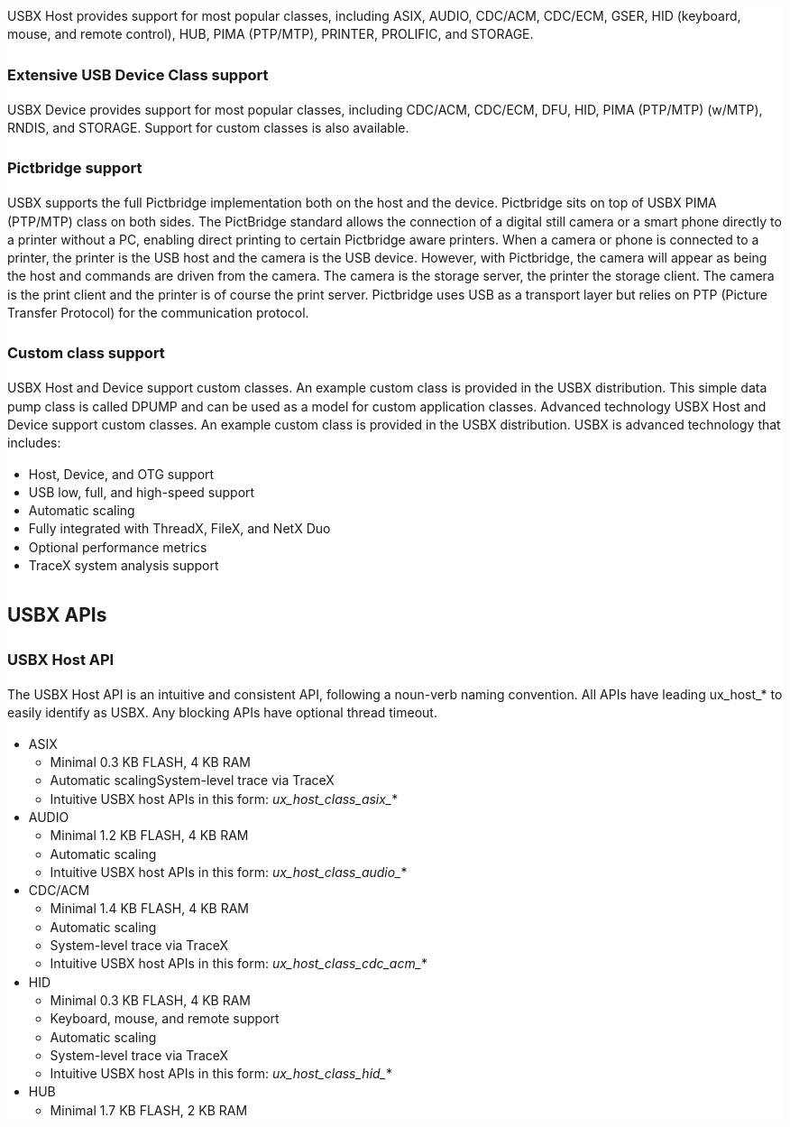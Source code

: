 USBX Host provides support for most popular classes, including ASIX, AUDIO, CDC/ACM, CDC/ECM, GSER, HID (keyboard, mouse, and remote control), HUB, PIMA (PTP/MTP), PRINTER, PROLIFIC, and STORAGE.

### Extensive USB Device Class support

USBX Device provides support for most popular classes, including CDC/ACM, CDC/ECM, DFU, HID, PIMA (PTP/MTP) (w/MTP), RNDIS, and STORAGE. Support for custom classes is also available.

### Pictbridge support

USBX supports the full Pictbridge implementation both on the host and the device. Pictbridge sits on top of USBX PIMA (PTP/MTP) class on both sides. The PictBridge standard allows the connection of a digital still camera or a smart phone directly to a printer without a PC, enabling direct printing to certain Pictbridge aware printers. When a camera or phone is connected to a printer, the printer is the USB host and the camera is the USB device. However, with Pictbridge, the camera will appear as being the host and commands are driven from the camera. The camera is the storage server, the printer the storage client. The camera is the print client and the printer is of course the print server. Pictbridge uses USB as a transport layer but relies on PTP (Picture Transfer Protocol) for the communication protocol.

### Custom class support

USBX Host and Device support custom classes. An example custom class is provided in the USBX distribution. This simple data pump class is called DPUMP and can be used as a model for custom application classes.
Advanced technology
USBX Host and Device support custom classes. An example custom class is provided in the USBX distribution. USBX is advanced technology that includes:

* Host, Device, and OTG support
* USB low, full, and high-speed support
* Automatic scaling
* Fully integrated with ThreadX, FileX, and NetX Duo
* Optional performance metrics
* TraceX system analysis support

## USBX APIs

### USBX Host API

The USBX Host API is an intuitive and consistent API, following a noun-verb naming convention. All APIs have leading ux_host_* to easily identify as USBX. Any blocking APIs have optional thread timeout.

* ASIX
    - Minimal 0.3 KB FLASH, 4 KB RAM
    - Automatic scalingSystem-level trace via TraceX
    - Intuitive USBX host APIs in this form: *ux_host_class_asix_**
* AUDIO
    - Minimal 1.2 KB FLASH, 4 KB RAM
    - Automatic scaling
    - Intuitive USBX host APIs in this form: *ux_host_class_audio_**
* CDC/ACM
    - Minimal 1.4 KB FLASH, 4 KB RAM
    - Automatic scaling
    - System-level trace via TraceX
    - Intuitive USBX host APIs in this form: *ux_host_class_cdc_acm_**
* HID
    - Minimal 0.3 KB FLASH, 4 KB RAM
    - Keyboard, mouse, and remote support
    - Automatic scaling
    - System-level trace via TraceX
    - Intuitive USBX host APIs in this form: *ux_host_class_hid_** 
* HUB
    - Minimal 1.7 KB FLASH, 2 KB RAM